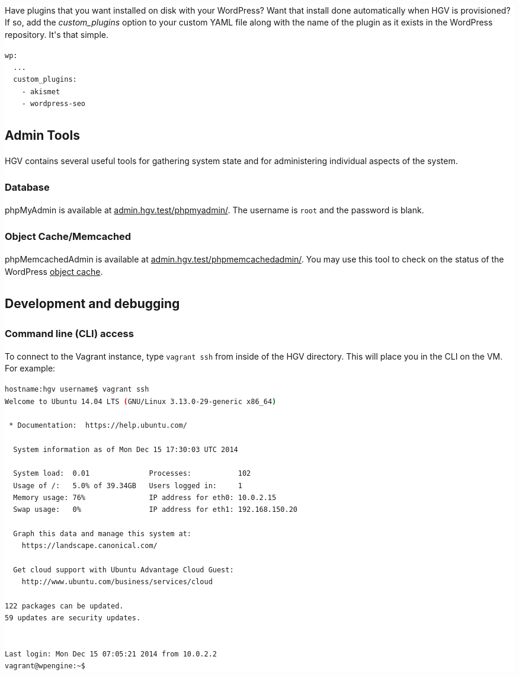 Have plugins that you want installed on disk with your WordPress?  Want that install done automatically when HGV is provisioned? If so, add the *custom_plugins* option to your custom YAML file along with the name of the plugin as it exists in the WordPress repository.  It's that simple.

```
wp:
  ...
  custom_plugins:
    - akismet
    - wordpress-seo
```

## Admin Tools ##
HGV contains several useful tools for gathering system state and for administering individual aspects of the system.

### Database ###
phpMyAdmin is available at [admin.hgv.test/phpmyadmin/](http://admin.hgv.test/phpmyadmin/). The username is `root` and the  password is blank.

### Object Cache/Memcached ###
phpMemcachedAdmin is available at [admin.hgv.test/phpmemcachedadmin/](http://admin.hgv.test/phpmemcachedadmin/). You may use this tool to check on the status of the WordPress [object cache](http://codex.wordpress.org/Class_Reference/WP_Object_Cache).

## Development and debugging ##
### Command line (CLI) access ###
To connect to the Vagrant instance, type `vagrant ssh` from inside of the HGV directory. This will place you in the CLI on the VM. For example:

```bash
hostname:hgv username$ vagrant ssh
Welcome to Ubuntu 14.04 LTS (GNU/Linux 3.13.0-29-generic x86_64)

 * Documentation:  https://help.ubuntu.com/

  System information as of Mon Dec 15 17:30:03 UTC 2014

  System load:  0.01              Processes:           102
  Usage of /:   5.0% of 39.34GB   Users logged in:     1
  Memory usage: 76%               IP address for eth0: 10.0.2.15
  Swap usage:   0%                IP address for eth1: 192.168.150.20

  Graph this data and manage this system at:
    https://landscape.canonical.com/

  Get cloud support with Ubuntu Advantage Cloud Guest:
    http://www.ubuntu.com/business/services/cloud

122 packages can be updated.
59 updates are security updates.


Last login: Mon Dec 15 07:05:21 2014 from 10.0.2.2
vagrant@wpengine:~$
```

